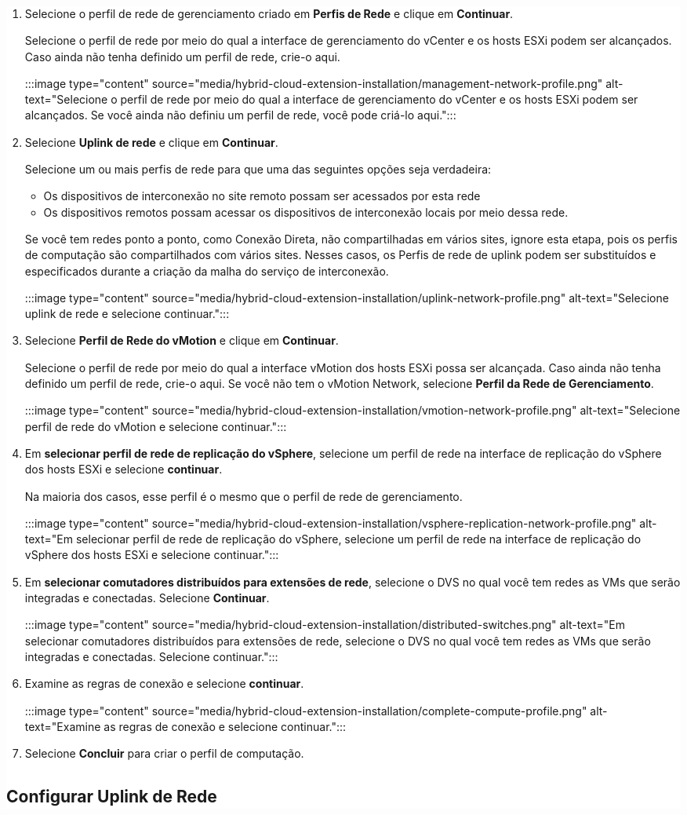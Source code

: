 1. Selecione o perfil de rede de gerenciamento criado em **Perfis de Rede** e clique em **Continuar**.  
      
   Selecione o perfil de rede por meio do qual a interface de gerenciamento do vCenter e os hosts ESXi podem ser alcançados. Caso ainda não tenha definido um perfil de rede, crie-o aqui.  

   :::image type="content" source="media/hybrid-cloud-extension-installation/management-network-profile.png" alt-text="Selecione o perfil de rede por meio do qual a interface de gerenciamento do vCenter e os hosts ESXi podem ser alcançados. Se você ainda não definiu um perfil de rede, você pode criá-lo aqui.":::

1. Selecione **Uplink de rede** e clique em **Continuar**.
      
   Selecione um ou mais perfis de rede para que uma das seguintes opções seja verdadeira:  
   * Os dispositivos de interconexão no site remoto possam ser acessados por esta rede  
   * Os dispositivos remotos possam acessar os dispositivos de interconexão locais por meio dessa rede.  
    
   Se você tem redes ponto a ponto, como Conexão Direta, não compartilhadas em vários sites, ignore esta etapa, pois os perfis de computação são compartilhados com vários sites. Nesses casos, os Perfis de rede de uplink podem ser substituídos e especificados durante a criação da malha do serviço de interconexão.  

   :::image type="content" source="media/hybrid-cloud-extension-installation/uplink-network-profile.png" alt-text="Selecione uplink de rede e selecione continuar.":::

1. Selecione **Perfil de Rede do vMotion** e clique em **Continuar**.
      
   Selecione o perfil de rede por meio do qual a interface vMotion dos hosts ESXi possa ser alcançada. Caso ainda não tenha definido um perfil de rede, crie-o aqui. Se você não tem o vMotion Network, selecione **Perfil da Rede de Gerenciamento**.  

   :::image type="content" source="media/hybrid-cloud-extension-installation/vmotion-network-profile.png" alt-text="Selecione perfil de rede do vMotion e selecione continuar.":::

1. Em **selecionar perfil de rede de replicação do vSphere**, selecione um perfil de rede na interface de replicação do vSphere dos hosts ESXi e selecione **continuar**.
      
   Na maioria dos casos, esse perfil é o mesmo que o perfil de rede de gerenciamento.  

   :::image type="content" source="media/hybrid-cloud-extension-installation/vsphere-replication-network-profile.png" alt-text="Em selecionar perfil de rede de replicação do vSphere, selecione um perfil de rede na interface de replicação do vSphere dos hosts ESXi e selecione continuar.":::

1. Em **selecionar comutadores distribuídos para extensões de rede**, selecione o DVS no qual você tem redes as VMs que serão integradas e conectadas.  Selecione **Continuar**.  

   :::image type="content" source="media/hybrid-cloud-extension-installation/distributed-switches.png" alt-text="Em selecionar comutadores distribuídos para extensões de rede, selecione o DVS no qual você tem redes as VMs que serão integradas e conectadas.  Selecione continuar.":::

1. Examine as regras de conexão e selecione **continuar**.  

   :::image type="content" source="media/hybrid-cloud-extension-installation/complete-compute-profile.png" alt-text="Examine as regras de conexão e selecione continuar.":::

1.  Selecione **Concluir** para criar o perfil de computação.

## <a name="configure-network-uplink"></a>Configurar Uplink de Rede
